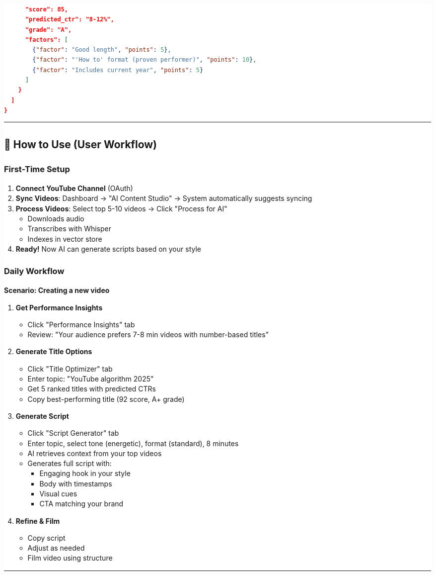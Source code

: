 ```json
      "score": 85,
      "predicted_ctr": "8-12%",
      "grade": "A",
      "factors": [
        {"factor": "Good length", "points": 5},
        {"factor": "'How to' format (proven performer)", "points": 10},
        {"factor": "Includes current year", "points": 5}
      ]
    }
  ]
}
```

---

## 🚀 How to Use (User Workflow)

### **First-Time Setup**

1. **Connect YouTube Channel** (OAuth)
2. **Sync Videos**: Dashboard → "AI Content Studio" → System automatically suggests syncing
3. **Process Videos**: Select top 5-10 videos → Click "Process for AI"
   - Downloads audio
   - Transcribes with Whisper
   - Indexes in vector store
4. **Ready!** Now AI can generate scripts based on your style

### **Daily Workflow**

**Scenario: Creating a new video**

1. **Get Performance Insights**
   - Click "Performance Insights" tab
   - Review: "Your audience prefers 7-8 min videos with number-based titles"

2. **Generate Title Options**
   - Click "Title Optimizer" tab
   - Enter topic: "YouTube algorithm 2025"
   - Get 5 ranked titles with predicted CTRs
   - Copy best-performing title (92 score, A+ grade)

3. **Generate Script**
   - Click "Script Generator" tab
   - Enter topic, select tone (energetic), format (standard), 8 minutes
   - AI retrieves context from your top videos
   - Generates full script with:
     - Engaging hook in your style
     - Body with timestamps
     - Visual cues
     - CTA matching your brand

4. **Refine & Film**
   - Copy script
   - Adjust as needed
   - Film video using structure

---